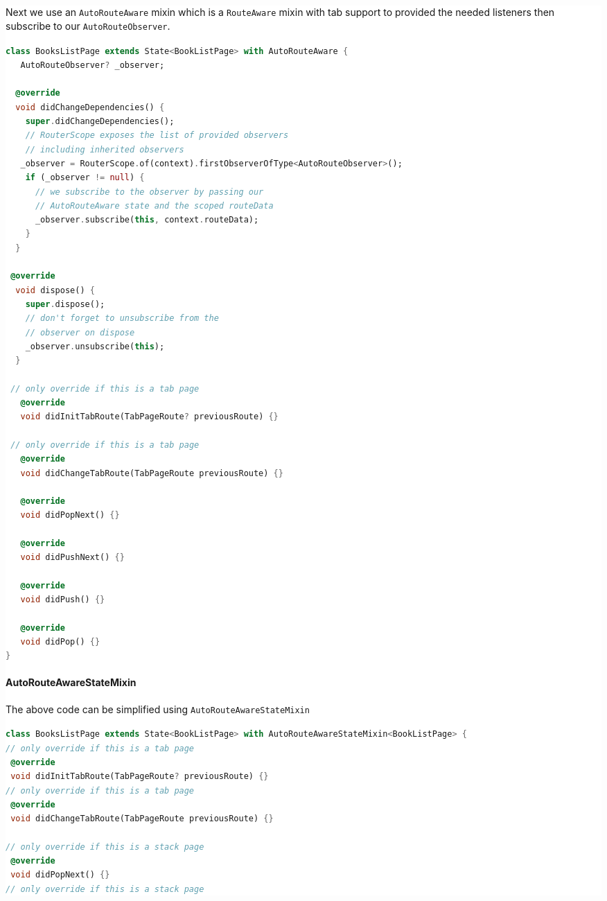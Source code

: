 Next we use an `AutoRouteAware` mixin which is a  `RouteAware` mixin with tab support to provided the needed listeners then subscribe to our `AutoRouteObserver`.
```dart            
class BooksListPage extends State<BookListPage> with AutoRouteAware {            
   AutoRouteObserver? _observer;            
               
  @override            
  void didChangeDependencies() {            
    super.didChangeDependencies();            
    // RouterScope exposes the list of provided observers            
    // including inherited observers            
   _observer = RouterScope.of(context).firstObserverOfType<AutoRouteObserver>();            
    if (_observer != null) {            
      // we subscribe to the observer by passing our            
      // AutoRouteAware state and the scoped routeData            
      _observer.subscribe(this, context.routeData);            
    }            
  }            
              
 @override            
  void dispose() {            
    super.dispose();            
    // don't forget to unsubscribe from the            
    // observer on dispose            
    _observer.unsubscribe(this);            
  }            
            
 // only override if this is a tab page            
   @override            
   void didInitTabRoute(TabPageRoute? previousRoute) {}            
            
 // only override if this is a tab page            
   @override            
   void didChangeTabRoute(TabPageRoute previousRoute) {}            
            
   @override            
   void didPopNext() {}            
            
   @override            
   void didPushNext() {}            
            
   @override            
   void didPush() {}            
            
   @override            
   void didPop() {}            
}            
```            
#### AutoRouteAwareStateMixin
The above code can be simplified using `AutoRouteAwareStateMixin`
  ```dart          
  class BooksListPage extends State<BookListPage> with AutoRouteAwareStateMixin<BookListPage> {            
 // only override if this is a tab page            
   @override            
   void didInitTabRoute(TabPageRoute? previousRoute) {}            
 // only override if this is a tab page            
   @override            
   void didChangeTabRoute(TabPageRoute previousRoute) {}            
         
 // only override if this is a stack page           
   @override            
   void didPopNext() {}            
 // only override if this is a stack page           
  ```